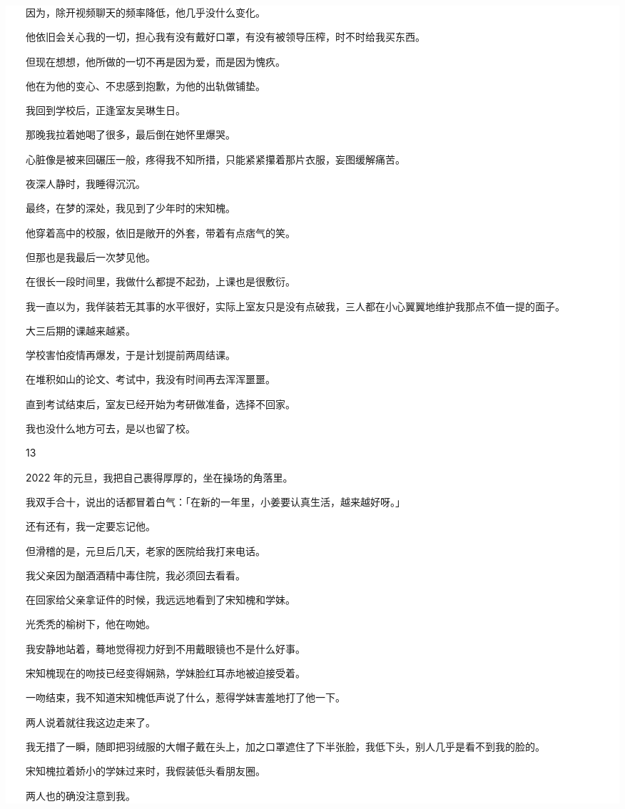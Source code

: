 &emsp;&emsp;因为，除开视频聊天的频率降低，他几乎没什么变化。  
  
&emsp;&emsp;他依旧会关心我的一切，担心我有没有戴好口罩，有没有被领导压榨，时不时给我买东西。  
  
&emsp;&emsp;但现在想想，他所做的一切不再是因为爱，而是因为愧疚。  
  
&emsp;&emsp;他在为他的变心、不忠感到抱歉，为他的出轨做铺垫。  
  
&emsp;&emsp;我回到学校后，正逢室友吴琳生日。  
  
&emsp;&emsp;那晚我拉着她喝了很多，最后倒在她怀里爆哭。  
  
&emsp;&emsp;心脏像是被来回碾压一般，疼得我不知所措，只能紧紧攥着那片衣服，妄图缓解痛苦。  
  
&emsp;&emsp;夜深人静时，我睡得沉沉。  
  
&emsp;&emsp;最终，在梦的深处，我见到了少年时的宋知槐。  
  
&emsp;&emsp;他穿着高中的校服，依旧是敞开的外套，带着有点痞气的笑。  
  
&emsp;&emsp;但那也是我最后一次梦见他。  
  
&emsp;&emsp;在很长一段时间里，我做什么都提不起劲，上课也是很敷衍。  
  
&emsp;&emsp;我一直以为，我佯装若无其事的水平很好，实际上室友只是没有点破我，三人都在小心翼翼地维护我那点不值一提的面子。  
  
&emsp;&emsp;大三后期的课越来越紧。  
  
&emsp;&emsp;学校害怕疫情再爆发，于是计划提前两周结课。  
  
&emsp;&emsp;在堆积如山的论文、考试中，我没有时间再去浑浑噩噩。  
  
&emsp;&emsp;直到考试结束后，室友已经开始为考研做准备，选择不回家。  
  
&emsp;&emsp;我也没什么地方可去，是以也留了校。  
  
&emsp;&emsp;13  
  
&emsp;&emsp;2022 年的元旦，我把自己裹得厚厚的，坐在操场的角落里。  
  
&emsp;&emsp;我双手合十，说出的话都冒着白气：「在新的一年里，小姜要认真生活，越来越好呀。」  
  
&emsp;&emsp;还有还有，我一定要忘记他。  
  
&emsp;&emsp;但滑稽的是，元旦后几天，老家的医院给我打来电话。  
  
&emsp;&emsp;我父亲因为酗酒酒精中毒住院，我必须回去看看。  
  
&emsp;&emsp;在回家给父亲拿证件的时候，我远远地看到了宋知槐和学妹。  
  
&emsp;&emsp;光秃秃的榆树下，他在吻她。  
  
&emsp;&emsp;我安静地站着，蓦地觉得视力好到不用戴眼镜也不是什么好事。  
  
&emsp;&emsp;宋知槐现在的吻技已经变得娴熟，学妹脸红耳赤地被迫接受着。  
  
&emsp;&emsp;一吻结束，我不知道宋知槐低声说了什么，惹得学妹害羞地打了他一下。  
  
&emsp;&emsp;两人说着就往我这边走来了。  
  
&emsp;&emsp;我无措了一瞬，随即把羽绒服的大帽子戴在头上，加之口罩遮住了下半张脸，我低下头，别人几乎是看不到我的脸的。  
  
&emsp;&emsp;宋知槐拉着娇小的学妹过来时，我假装低头看朋友圈。  
  
&emsp;&emsp;两人也的确没注意到我。  
  